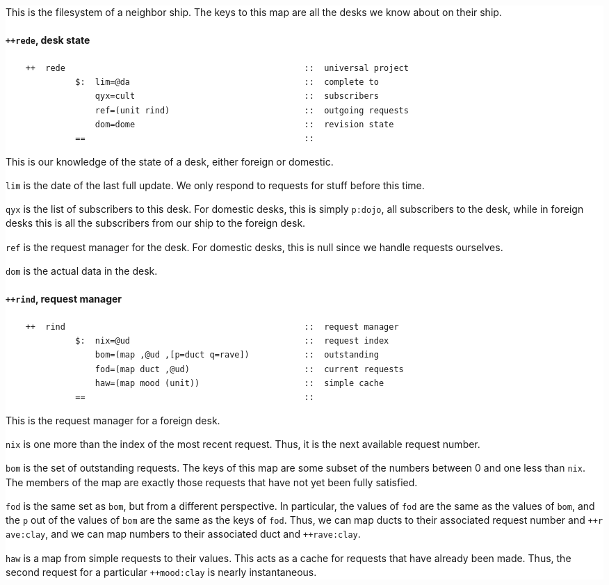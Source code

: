 This is the filesystem of a neighbor ship. The keys to this map are all
the desks we know about on their ship.

#### `++rede`, desk state

```hoon
    ++  rede                                                ::  universal project
              $:  lim=@da                                   ::  complete to
                  qyx=cult                                  ::  subscribers
                  ref=(unit rind)                           ::  outgoing requests
                  dom=dome                                  ::  revision state
              ==                                            ::
```

This is our knowledge of the state of a desk, either foreign or
domestic.

`lim` is the date of the last full update. We only respond to requests
for stuff before this time.

`qyx` is the list of subscribers to this desk. For domestic desks, this
is simply `p:dojo`, all subscribers to the desk, while in foreign desks
this is all the subscribers from our ship to the foreign desk.

`ref` is the request manager for the desk. For domestic desks, this is
null since we handle requests ourselves.

`dom` is the actual data in the desk.

#### `++rind`, request manager

```hoon
    ++  rind                                                ::  request manager
              $:  nix=@ud                                   ::  request index
                  bom=(map ,@ud ,[p=duct q=rave])           ::  outstanding
                  fod=(map duct ,@ud)                       ::  current requests
                  haw=(map mood (unit))                     ::  simple cache
              ==                                            ::
```

This is the request manager for a foreign desk.

`nix` is one more than the index of the most recent request. Thus, it is
the next available request number.

`bom` is the set of outstanding requests. The keys of this map are some
subset of the numbers between 0 and one less than `nix`. The members of
the map are exactly those requests that have not yet been fully
satisfied.

`fod` is the same set as `bom`, but from a different perspective. In
particular, the values of `fod` are the same as the values of `bom`, and
the `p` out of the values of `bom` are the same as the keys of `fod`.
Thus, we can map ducts to their associated request number and `++rave:clay`,
and we can map numbers to their associated duct and `++rave:clay`.

`haw` is a map from simple requests to their values. This acts as a
cache for requests that have already been made. Thus, the second request
for a particular `++mood:clay` is nearly instantaneous.

